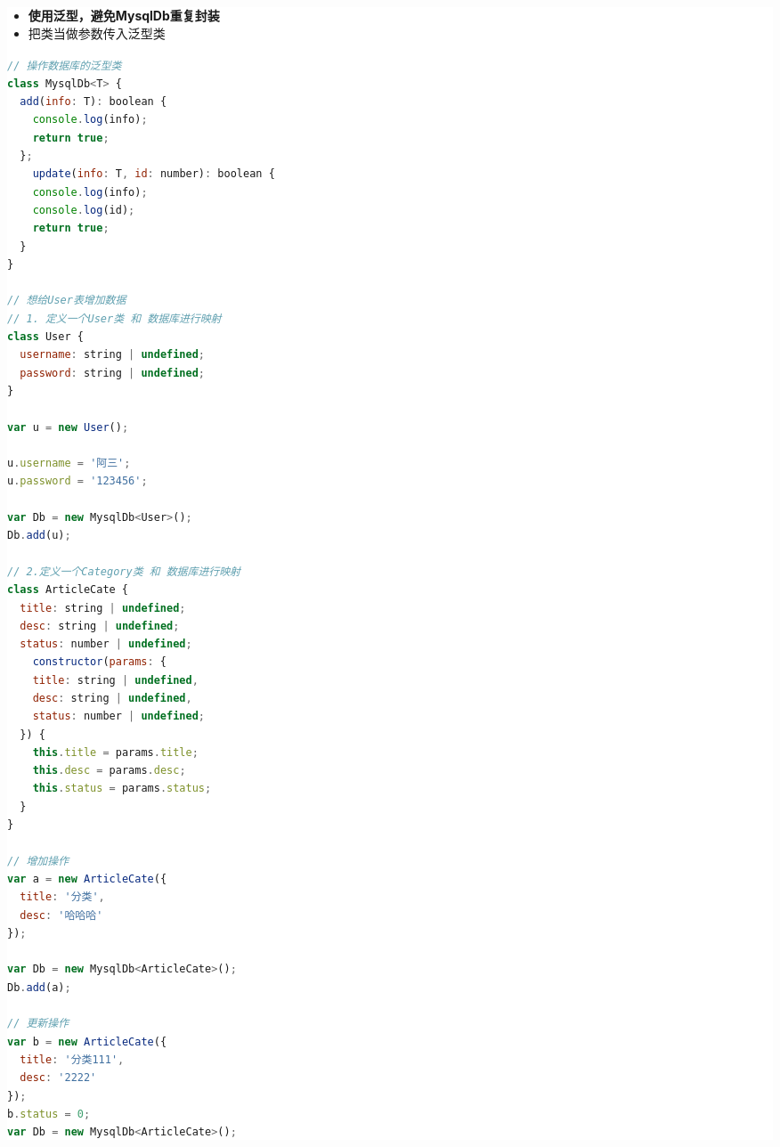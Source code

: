 - **使用泛型，避免MysqlDb重复封装**
- 把类当做参数传入泛型类

```js
// 操作数据库的泛型类
class MysqlDb<T> {
  add(info: T): boolean {
    console.log(info);
    return true;
  };
	update(info: T, id: number): boolean {
    console.log(info);
    console.log(id);
    return true;
  }
}

// 想给User表增加数据
// 1. 定义一个User类 和 数据库进行映射
class User {
  username: string | undefined;
  password: string | undefined;
}

var u = new User();

u.username = '阿三';
u.password = '123456';

var Db = new MysqlDb<User>();
Db.add(u);

// 2.定义一个Category类 和 数据库进行映射
class ArticleCate {
  title: string | undefined;
  desc: string | undefined;
  status: number | undefined;
	constructor(params: {
  	title: string | undefined,
    desc: string | undefined,
    status: number | undefined;
  }) {
    this.title = params.title;
    this.desc = params.desc;
    this.status = params.status;
  }
}

// 增加操作
var a = new ArticleCate({
  title: '分类',
  desc: '哈哈哈'
});

var Db = new MysqlDb<ArticleCate>();
Db.add(a);

// 更新操作
var b = new ArticleCate({
  title: '分类111',
  desc: '2222'
});
b.status = 0;
var Db = new MysqlDb<ArticleCate>();
```
